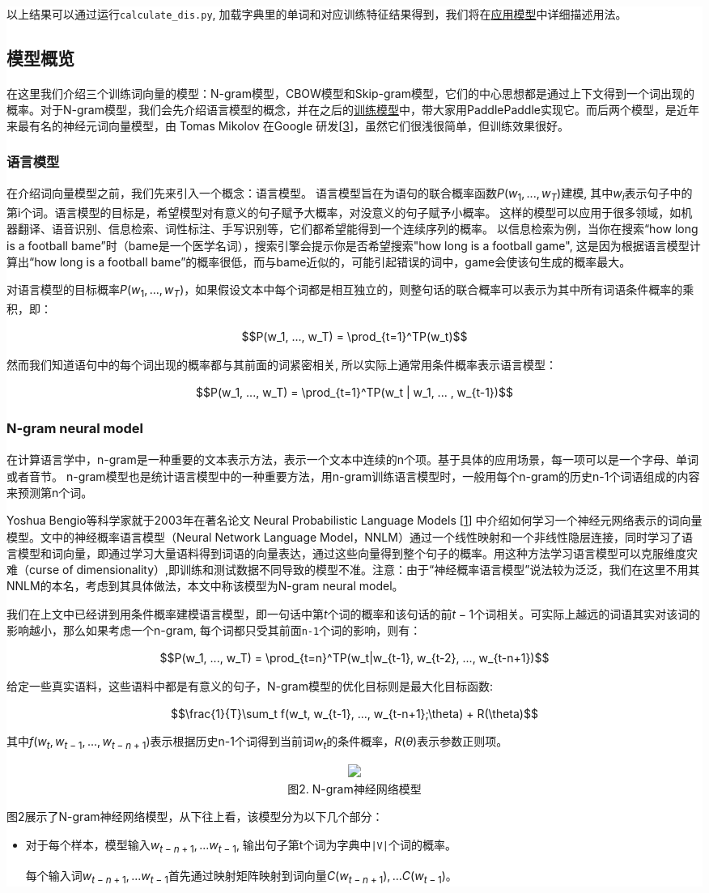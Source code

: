 以上结果可以通过运行`calculate_dis.py`, 加载字典里的单词和对应训练特征结果得到，我们将在[应用模型](#应用模型)中详细描述用法。


## 模型概览

在这里我们介绍三个训练词向量的模型：N-gram模型，CBOW模型和Skip-gram模型，它们的中心思想都是通过上下文得到一个词出现的概率。对于N-gram模型，我们会先介绍语言模型的概念，并在之后的[训练模型](#训练模型)中，带大家用PaddlePaddle实现它。而后两个模型，是近年来最有名的神经元词向量模型，由 Tomas Mikolov 在Google 研发\[[3](#参考文献)\]，虽然它们很浅很简单，但训练效果很好。

### 语言模型

在介绍词向量模型之前，我们先来引入一个概念：语言模型。
语言模型旨在为语句的联合概率函数$P(w_1, ..., w_T)$建模, 其中$w_i$表示句子中的第i个词。语言模型的目标是，希望模型对有意义的句子赋予大概率，对没意义的句子赋予小概率。
这样的模型可以应用于很多领域，如机器翻译、语音识别、信息检索、词性标注、手写识别等，它们都希望能得到一个连续序列的概率。 以信息检索为例，当你在搜索“how long is a football bame”时（bame是一个医学名词），搜索引擎会提示你是否希望搜索"how long is a football game", 这是因为根据语言模型计算出“how long is a football bame”的概率很低，而与bame近似的，可能引起错误的词中，game会使该句生成的概率最大。

对语言模型的目标概率$P(w_1, ..., w_T)$，如果假设文本中每个词都是相互独立的，则整句话的联合概率可以表示为其中所有词语条件概率的乘积，即：

$$P(w_1, ..., w_T) = \prod_{t=1}^TP(w_t)$$

然而我们知道语句中的每个词出现的概率都与其前面的词紧密相关, 所以实际上通常用条件概率表示语言模型：

$$P(w_1, ..., w_T) = \prod_{t=1}^TP(w_t | w_1, ... , w_{t-1})$$



### N-gram neural model

在计算语言学中，n-gram是一种重要的文本表示方法，表示一个文本中连续的n个项。基于具体的应用场景，每一项可以是一个字母、单词或者音节。 n-gram模型也是统计语言模型中的一种重要方法，用n-gram训练语言模型时，一般用每个n-gram的历史n-1个词语组成的内容来预测第n个词。

Yoshua Bengio等科学家就于2003年在著名论文 Neural Probabilistic Language Models \[[1](#参考文献)\] 中介绍如何学习一个神经元网络表示的词向量模型。文中的神经概率语言模型（Neural Network Language Model，NNLM）通过一个线性映射和一个非线性隐层连接，同时学习了语言模型和词向量，即通过学习大量语料得到词语的向量表达，通过这些向量得到整个句子的概率。用这种方法学习语言模型可以克服维度灾难（curse of dimensionality）,即训练和测试数据不同导致的模型不准。注意：由于“神经概率语言模型”说法较为泛泛，我们在这里不用其NNLM的本名，考虑到其具体做法，本文中称该模型为N-gram neural model。

我们在上文中已经讲到用条件概率建模语言模型，即一句话中第$t$个词的概率和该句话的前$t-1$个词相关。可实际上越远的词语其实对该词的影响越小，那么如果考虑一个n-gram, 每个词都只受其前面`n-1`个词的影响，则有：

$$P(w_1, ..., w_T) = \prod_{t=n}^TP(w_t|w_{t-1}, w_{t-2}, ..., w_{t-n+1})$$

给定一些真实语料，这些语料中都是有意义的句子，N-gram模型的优化目标则是最大化目标函数:

$$\frac{1}{T}\sum_t f(w_t, w_{t-1}, ..., w_{t-n+1};\theta) + R(\theta)$$

其中$f(w_t, w_{t-1}, ..., w_{t-n+1})$表示根据历史n-1个词得到当前词$w_t$的条件概率，$R(\theta)$表示参数正则项。

<p align="center">
       <img src="image/nnlm.png" width=500><br/>
       图2. N-gram神经网络模型
</p>

图2展示了N-gram神经网络模型，从下往上看，该模型分为以下几个部分：
 - 对于每个样本，模型输入$w_{t-n+1},...w_{t-1}$, 输出句子第t个词为字典中`|V|`个词的概率。

   每个输入词$w_{t-n+1},...w_{t-1}$首先通过映射矩阵映射到词向量$C(w_{t-n+1}),...C(w_{t-1})$。
